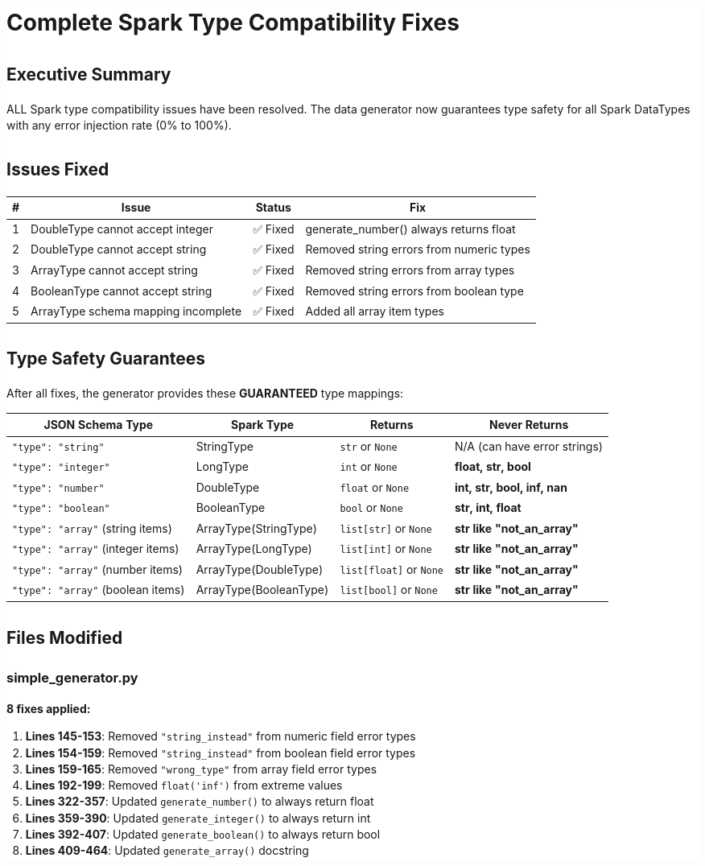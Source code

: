 # Complete Spark Type Compatibility Fixes

## Executive Summary

ALL Spark type compatibility issues have been resolved. The data generator now guarantees type safety for all Spark DataTypes with any error injection rate (0% to 100%).

## Issues Fixed

| # | Issue | Status | Fix |
|---|-------|--------|-----|
| 1 | DoubleType cannot accept integer | ✅ Fixed | generate_number() always returns float |
| 2 | DoubleType cannot accept string | ✅ Fixed | Removed string errors from numeric types |
| 3 | ArrayType cannot accept string | ✅ Fixed | Removed string errors from array types |
| 4 | BooleanType cannot accept string | ✅ Fixed | Removed string errors from boolean type |
| 5 | ArrayType schema mapping incomplete | ✅ Fixed | Added all array item types |

## Type Safety Guarantees

After all fixes, the generator provides these **GUARANTEED** type mappings:

| JSON Schema Type | Spark Type | Returns | Never Returns |
|-----------------|------------|---------|---------------|
| `"type": "string"` | StringType | `str` or `None` | N/A (can have error strings) |
| `"type": "integer"` | LongType | `int` or `None` | **float, str, bool** |
| `"type": "number"` | DoubleType | `float` or `None` | **int, str, bool, inf, nan** |
| `"type": "boolean"` | BooleanType | `bool` or `None` | **str, int, float** |
| `"type": "array"` (string items) | ArrayType(StringType) | `list[str]` or `None` | **str like "not_an_array"** |
| `"type": "array"` (integer items) | ArrayType(LongType) | `list[int]` or `None` | **str like "not_an_array"** |
| `"type": "array"` (number items) | ArrayType(DoubleType) | `list[float]` or `None` | **str like "not_an_array"** |
| `"type": "array"` (boolean items) | ArrayType(BooleanType) | `list[bool]` or `None` | **str like "not_an_array"** |

## Files Modified

### simple_generator.py

**8 fixes applied:**

1. **Lines 145-153**: Removed `"string_instead"` from numeric field error types
2. **Lines 154-159**: Removed `"string_instead"` from boolean field error types
3. **Lines 159-165**: Removed `"wrong_type"` from array field error types
4. **Lines 192-199**: Removed `float('inf')` from extreme values
5. **Lines 322-357**: Updated `generate_number()` to always return float
6. **Lines 359-390**: Updated `generate_integer()` to always return int
7. **Lines 392-407**: Updated `generate_boolean()` to always return bool
8. **Lines 409-464**: Updated `generate_array()` docstring
